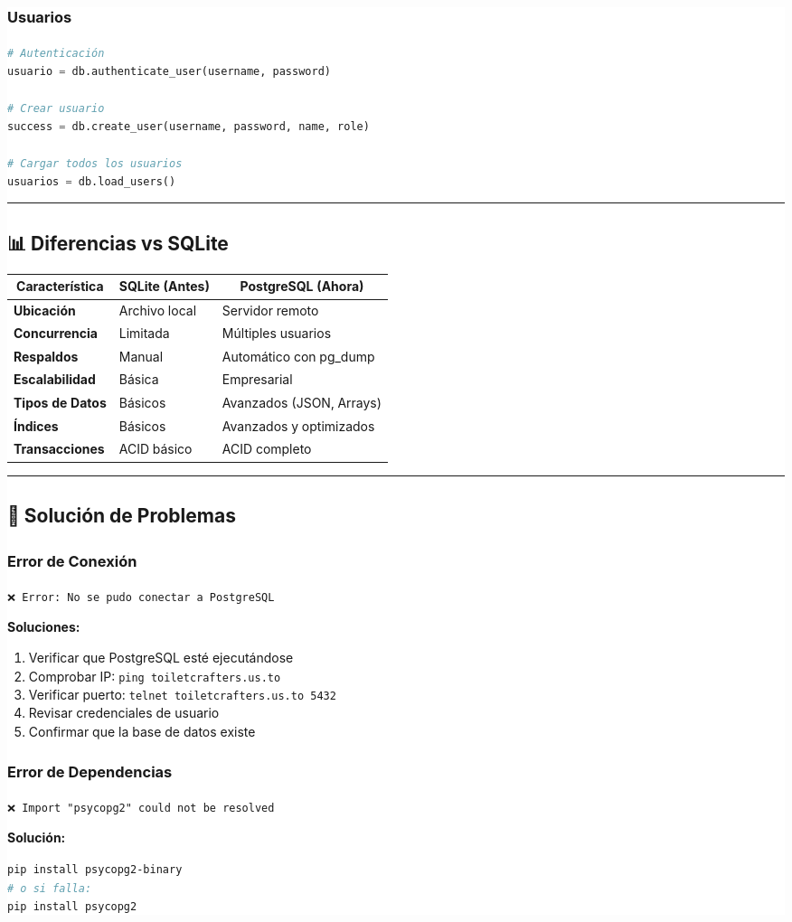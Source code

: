 ### Usuarios
```python
# Autenticación
usuario = db.authenticate_user(username, password)

# Crear usuario
success = db.create_user(username, password, name, role)

# Cargar todos los usuarios
usuarios = db.load_users()
```

---

## 📊 Diferencias vs SQLite

| Característica | SQLite (Antes) | PostgreSQL (Ahora) |
|---|---|---|
| **Ubicación** | Archivo local | Servidor remoto |
| **Concurrencia** | Limitada | Múltiples usuarios |
| **Respaldos** | Manual | Automático con pg_dump |
| **Escalabilidad** | Básica | Empresarial |
| **Tipos de Datos** | Básicos | Avanzados (JSON, Arrays) |
| **Índices** | Básicos | Avanzados y optimizados |
| **Transacciones** | ACID básico | ACID completo |

---

## 🐛 Solución de Problemas

### Error de Conexión
```
❌ Error: No se pudo conectar a PostgreSQL
```
**Soluciones:**
1. Verificar que PostgreSQL esté ejecutándose
2. Comprobar IP: `ping toiletcrafters.us.to`
3. Verificar puerto: `telnet toiletcrafters.us.to 5432`
4. Revisar credenciales de usuario
5. Confirmar que la base de datos existe

### Error de Dependencias
```
❌ Import "psycopg2" could not be resolved
```
**Solución:**
```bash
pip install psycopg2-binary
# o si falla:
pip install psycopg2
```
